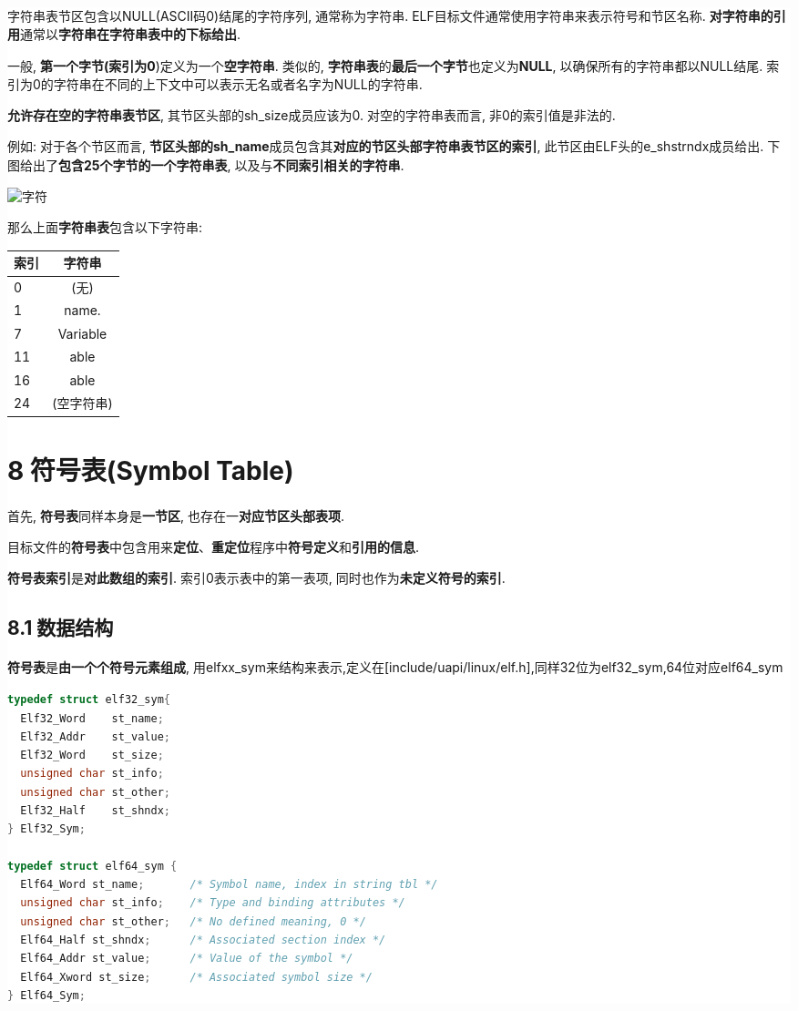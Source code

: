 字符串表节区包含以NULL(ASCII码0)结尾的字符序列, 通常称为字符串. ELF目标文件通常使用字符串来表示符号和节区名称. **对字符串的引用**通常以**字符串在字符串表中的下标给出**. 

一般, **第一个字节(索引为0**)定义为一个**空字符串**. 类似的, **字符串表**的**最后一个字节**也定义为**NULL**, 以确保所有的字符串都以NULL结尾. 索引为0的字符串在不同的上下文中可以表示无名或者名字为NULL的字符串. 

**允许存在空的字符串表节区**, 其节区头部的sh\_size成员应该为0. 对空的字符串表而言, 非0的索引值是非法的. 

例如: 对于各个节区而言, **节区头部的sh\_name**成员包含其**对应的节区头部字符串表节区的索引**, 此节区由ELF头的e\_shstrndx成员给出. 下图给出了**包含25个字节的一个字符串表**, 以及与**不同索引相关的字符串**. 

![字符](./images/char.png)

那么上面**字符串表**包含以下字符串: 

| 索引 | 字符串 |
| ---- |:------:|
| 0 | (无) |
| 1 | name. |
| 7 | Variable |
| 11 | able |
| 16 | able |
| 24 | (空字符串) |

# 8 符号表(Symbol Table)

首先, **符号表**同样本身是**一节区**, 也存在一**对应节区头部表项**. 

目标文件的**符号表**中包含用来**定位**、**重定位**程序中**符号定义**和**引用的信息**. 

**符号表索引**是**对此数组的索引**. 索引0表示表中的第一表项, 同时也作为**未定义符号的索引**. 

## 8.1 数据结构

**符号表**是**由一个个符号元素组成**, 用elfxx\_sym来结构来表示,定义在[include/uapi/linux/elf.h],同样32位为elf32\_sym,64位对应elf64\_sym

```c
typedef struct elf32_sym{
  Elf32_Word	st_name;
  Elf32_Addr	st_value;
  Elf32_Word	st_size;
  unsigned char	st_info;
  unsigned char	st_other;
  Elf32_Half	st_shndx;
} Elf32_Sym;

typedef struct elf64_sym {
  Elf64_Word st_name;		/* Symbol name, index in string tbl */
  unsigned char	st_info;	/* Type and binding attributes */
  unsigned char	st_other;	/* No defined meaning, 0 */
  Elf64_Half st_shndx;		/* Associated section index */
  Elf64_Addr st_value;		/* Value of the symbol */
  Elf64_Xword st_size;		/* Associated symbol size */
} Elf64_Sym;
```
